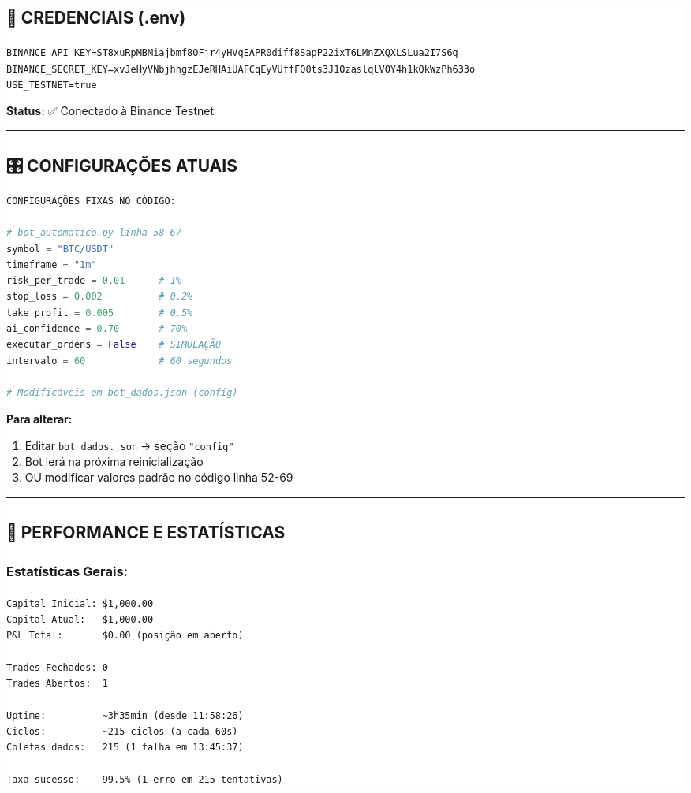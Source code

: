 ## 🔐 CREDENCIAIS (.env)

```env
BINANCE_API_KEY=ST8xuRpMBMiajbmf8OFjr4yHVqEAPR0diff8SapP22ixT6LMnZXQXLSLua2I7S6g
BINANCE_SECRET_KEY=xvJeHyVNbjhhgzEJeRHAiUAFCqEyVUffFQ0ts3J1OzaslqlVOY4h1kQkWzPh633o
USE_TESTNET=true
```

**Status:** ✅ Conectado à Binance Testnet

---

## 🎛️ CONFIGURAÇÕES ATUAIS

```python
CONFIGURAÇÕES FIXAS NO CÓDIGO:

# bot_automatico.py linha 58-67
symbol = "BTC/USDT"
timeframe = "1m"
risk_per_trade = 0.01      # 1%
stop_loss = 0.002          # 0.2%
take_profit = 0.005        # 0.5%
ai_confidence = 0.70       # 70%
executar_ordens = False    # SIMULAÇÃO
intervalo = 60             # 60 segundos

# Modificáveis em bot_dados.json (config)
```

**Para alterar:**
1. Editar `bot_dados.json` → seção `"config"`
2. Bot lerá na próxima reinicialização
3. OU modificar valores padrão no código linha 52-69

---

## 🚀 PERFORMANCE E ESTATÍSTICAS

### **Estatísticas Gerais:**

```
Capital Inicial: $1,000.00
Capital Atual:   $1,000.00
P&L Total:       $0.00 (posição em aberto)

Trades Fechados: 0
Trades Abertos:  1

Uptime:          ~3h35min (desde 11:58:26)
Ciclos:          ~215 ciclos (a cada 60s)
Coletas dados:   215 (1 falha em 13:45:37)

Taxa sucesso:    99.5% (1 erro em 215 tentativas)
```
